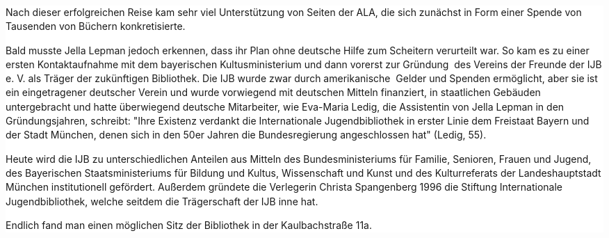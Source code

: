 Nach dieser erfolgreichen Reise kam sehr viel Unterstützung von Seiten
der ALA, die sich zunächst in Form einer Spende von Tausenden von
Büchern konkretisierte.

Bald musste Jella Lepman jedoch erkennen, dass ihr Plan ohne deutsche
Hilfe zum Scheitern verurteilt war. So kam es zu einer ersten
Kontaktaufnahme mit dem bayerischen Kultusministerium und dann vorerst
zur Gründung  des Vereins der Freunde der IJB e. V. als Träger der
zukünftigen Bibliothek. Die IJB wurde zwar durch amerikanische  Gelder
und Spenden ermöglicht, aber sie ist ein eingetragener deutscher Verein
und wurde vorwiegend mit deutschen Mitteln finanziert, in staatlichen
Gebäuden untergebracht und hatte überwiegend deutsche Mitarbeiter, wie
Eva-Maria Ledig, die Assistentin von Jella Lepman in den
Gründungsjahren, schreibt: "Ihre Existenz verdankt die Internationale
Jugendbibliothek in erster Linie dem Freistaat Bayern und der Stadt
München, denen sich in den 50er Jahren die Bundesregierung angeschlossen
hat" (Ledig, 55).

Heute wird die IJB zu unterschiedlichen Anteilen aus Mitteln des
Bundesministeriums für Familie, Senioren, Frauen und Jugend, des
Bayerischen Staatsministeriums für Bildung und Kultus, Wissenschaft und
Kunst und des Kulturreferats der Landeshauptstadt München institutionell
gefördert. Außerdem gründete die Verlegerin Christa Spangenberg 1996 die
Stiftung Internationale Jugendbibliothek, welche seitdem die
Trägerschaft der IJB inne hat.

Endlich fand man einen möglichen Sitz der Bibliothek in der
Kaulbachstraße 11a.
